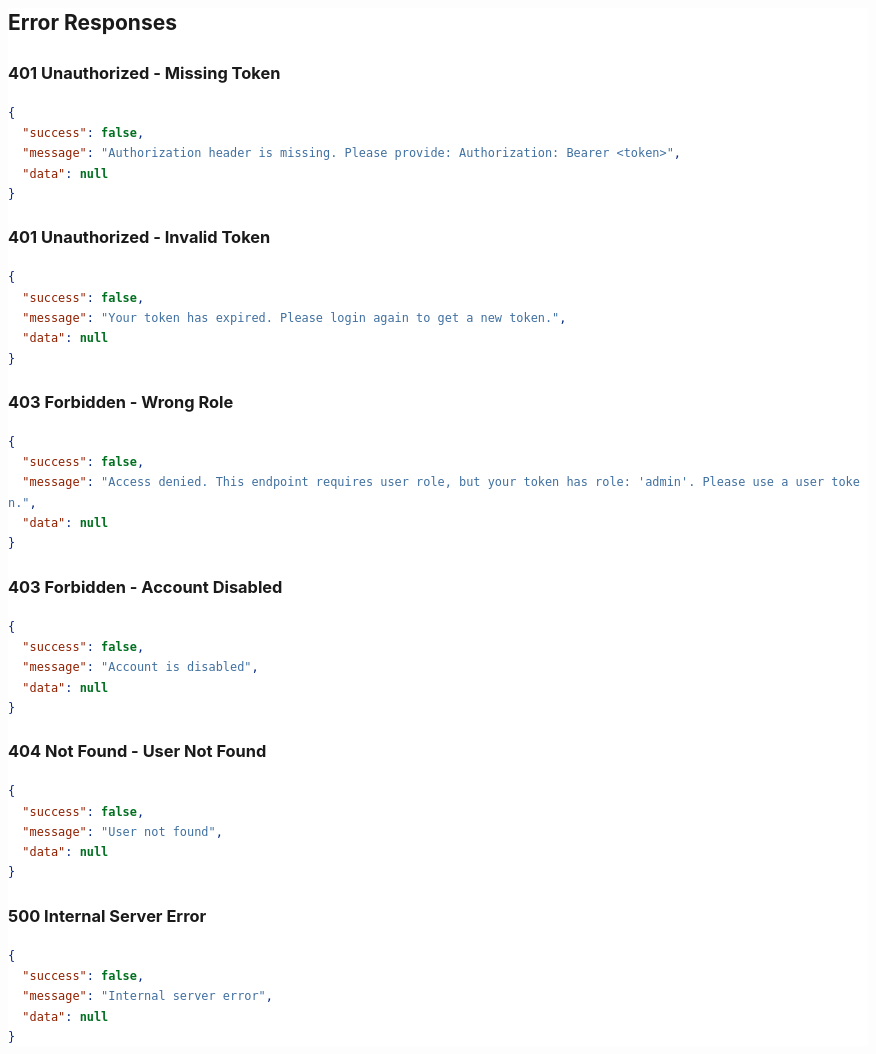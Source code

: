 ## Error Responses

### 401 Unauthorized - Missing Token
```json
{
  "success": false,
  "message": "Authorization header is missing. Please provide: Authorization: Bearer <token>",
  "data": null
}
```

### 401 Unauthorized - Invalid Token
```json
{
  "success": false,
  "message": "Your token has expired. Please login again to get a new token.",
  "data": null
}
```

### 403 Forbidden - Wrong Role
```json
{
  "success": false,
  "message": "Access denied. This endpoint requires user role, but your token has role: 'admin'. Please use a user token.",
  "data": null
}
```

### 403 Forbidden - Account Disabled
```json
{
  "success": false,
  "message": "Account is disabled",
  "data": null
}
```

### 404 Not Found - User Not Found
```json
{
  "success": false,
  "message": "User not found",
  "data": null
}
```

### 500 Internal Server Error
```json
{
  "success": false,
  "message": "Internal server error",
  "data": null
}
```
